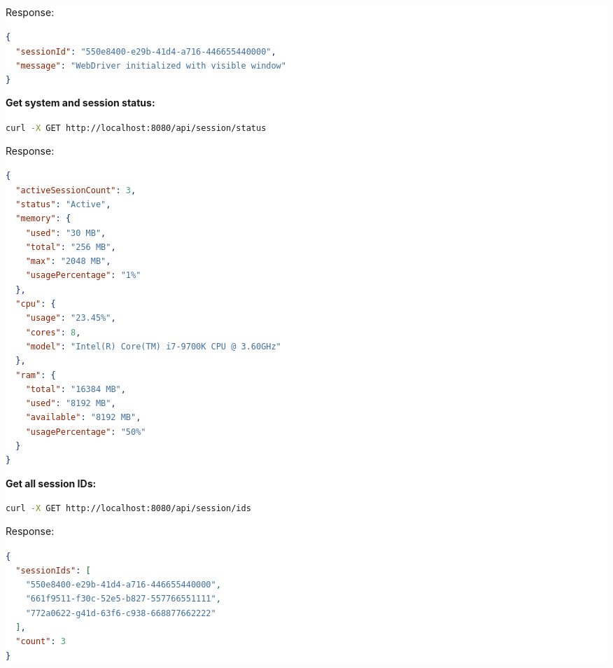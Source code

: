 Response:
```json
{
  "sessionId": "550e8400-e29b-41d4-a716-446655440000",
  "message": "WebDriver initialized with visible window"
}
```

**Get system and session status:**
```bash
curl -X GET http://localhost:8080/api/session/status
```

Response:
```json
{
  "activeSessionCount": 3,
  "status": "Active",
  "memory": {
    "used": "30 MB",
    "total": "256 MB",
    "max": "2048 MB",
    "usagePercentage": "1%"
  },
  "cpu": {
    "usage": "23.45%",
    "cores": 8,
    "model": "Intel(R) Core(TM) i7-9700K CPU @ 3.60GHz"
  },
  "ram": {
    "total": "16384 MB",
    "used": "8192 MB",
    "available": "8192 MB",
    "usagePercentage": "50%"
  }
}
```

**Get all session IDs:**
```bash
curl -X GET http://localhost:8080/api/session/ids
```

Response:
```json
{
  "sessionIds": [
    "550e8400-e29b-41d4-a716-446655440000",
    "661f9511-f30c-52e5-b827-557766551111",
    "772a0622-g41d-63f6-c938-668877662222"
  ],
  "count": 3
}
```
